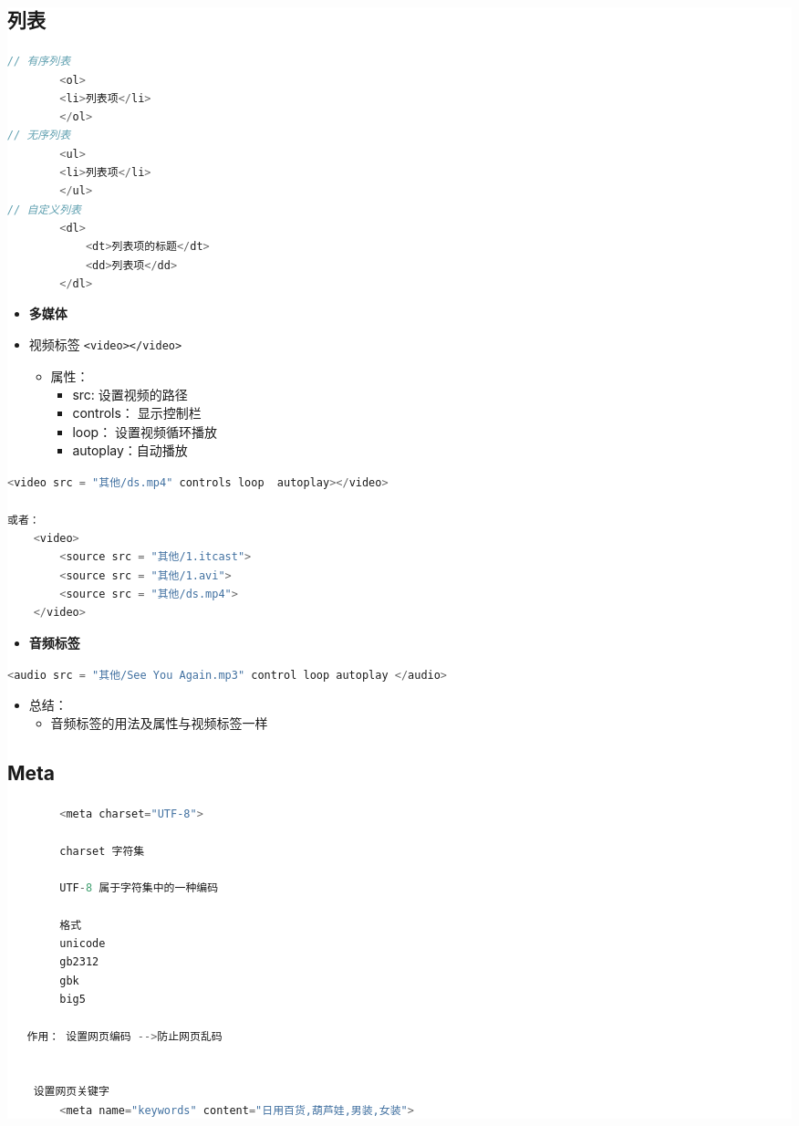 ## 列表
```javascript
// 有序列表
        <ol>
        <li>列表项</li>
        </ol>
// 无序列表
        <ul>
        <li>列表项</li>
        </ul>
// 自定义列表
        <dl>
            <dt>列表项的标题</dt>
            <dd>列表项</dd>
        </dl>
```

- **多媒体**

- 视频标签
	 `<video></video>`
	 - 属性：
        - src: 设置视频的路径
        - controls： 显示控制栏
        - loop： 设置视频循环播放
        - autoplay：自动播放
```javascript
<video src = "其他/ds.mp4" controls loop  autoplay></video>

或者：
    <video>
        <source src = "其他/1.itcast">
        <source src = "其他/1.avi">
        <source src = "其他/ds.mp4">
    </video>
```

- **音频标签**
```javascript
<audio src = "其他/See You Again.mp3" control loop autoplay </audio>  
```
- 总结：
    - 音频标签的用法及属性与视频标签一样

## Meta

```javascript
        <meta charset="UTF-8">

        charset 字符集

        UTF-8 属于字符集中的一种编码
        
        格式
        unicode
        gb2312
        gbk
        big5

   作用： 设置网页编码 -->防止网页乱码


    设置网页关键字
        <meta name="keywords" content="日用百货,葫芦娃,男装,女装">
```   